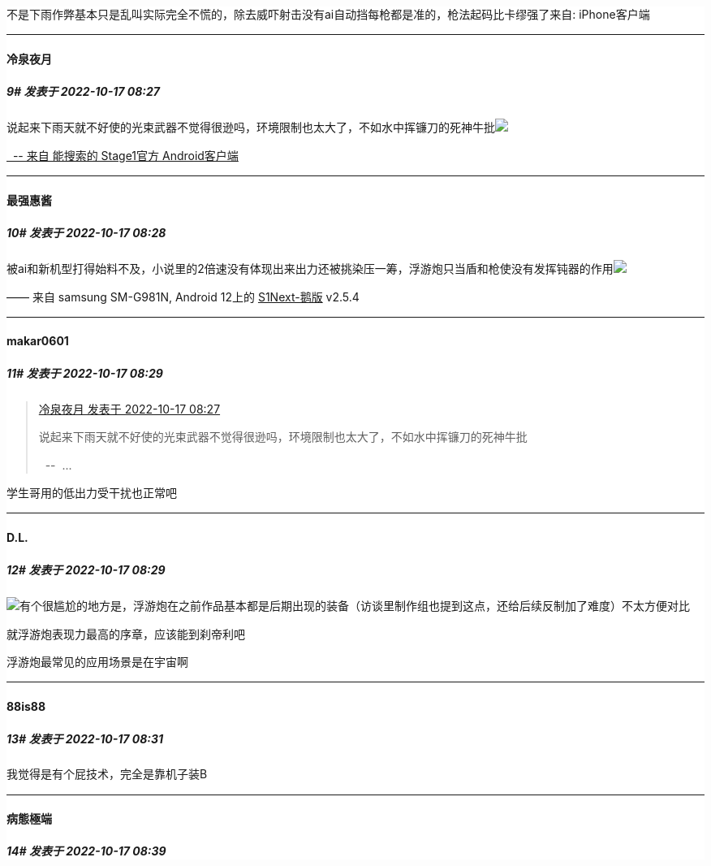 不是下雨作弊基本只是乱叫实际完全不慌的，除去威吓射击没有ai自动挡每枪都是准的，枪法起码比卡缪强了来自: iPhone客户端

*****

####  冷泉夜月  
##### 9#       发表于 2022-10-17 08:27

说起来下雨天就不好使的光束武器不觉得很逊吗，环境限制也太大了，不如水中挥镰刀的死神牛批<img src="https://static.saraba1st.com/image/smiley/face2017/067.png" referrerpolicy="no-referrer">

[  -- 来自 能搜索的 Stage1官方 Android客户端](https://www.coolapk.com/apk/140634)

*****

####  最强惠酱  
##### 10#       发表于 2022-10-17 08:28

被ai和新机型打得始料不及，小说里的2倍速没有体现出来出力还被挑染压一筹，浮游炮只当盾和枪使没有发挥钝器的作用<img src="https://static.saraba1st.com/image/smiley/face2017/066.png" referrerpolicy="no-referrer">

—— 来自 samsung SM-G981N, Android 12上的 [S1Next-鹅版](https://github.com/ykrank/S1-Next/releases) v2.5.4

*****

####  makar0601  
##### 11#       发表于 2022-10-17 08:29

<blockquote><a href="httphttps://bbs.saraba1st.com/2b/forum.php?mod=redirect&amp;goto=findpost&amp;pid=57948567&amp;ptid=2100053" target="_blank">冷泉夜月 发表于 2022-10-17 08:27</a>

说起来下雨天就不好使的光束武器不觉得很逊吗，环境限制也太大了，不如水中挥镰刀的死神牛批

  --  ...</blockquote>
学生哥用的低出力受干扰也正常吧

*****

####  D.L.  
##### 12#       发表于 2022-10-17 08:29

<img src="https://static.saraba1st.com/image/smiley/face2017/009.gif" referrerpolicy="no-referrer">有个很尴尬的地方是，浮游炮在之前作品基本都是后期出现的装备（访谈里制作组也提到这点，还给后续反制加了难度）不太方便对比

就浮游炮表现力最高的序章，应该能到刹帝利吧

浮游炮最常见的应用场景是在宇宙啊

*****

####  88is88  
##### 13#       发表于 2022-10-17 08:31

我觉得是有个屁技术，完全是靠机子装B

*****

####  病態極端  
##### 14#       发表于 2022-10-17 08:39
